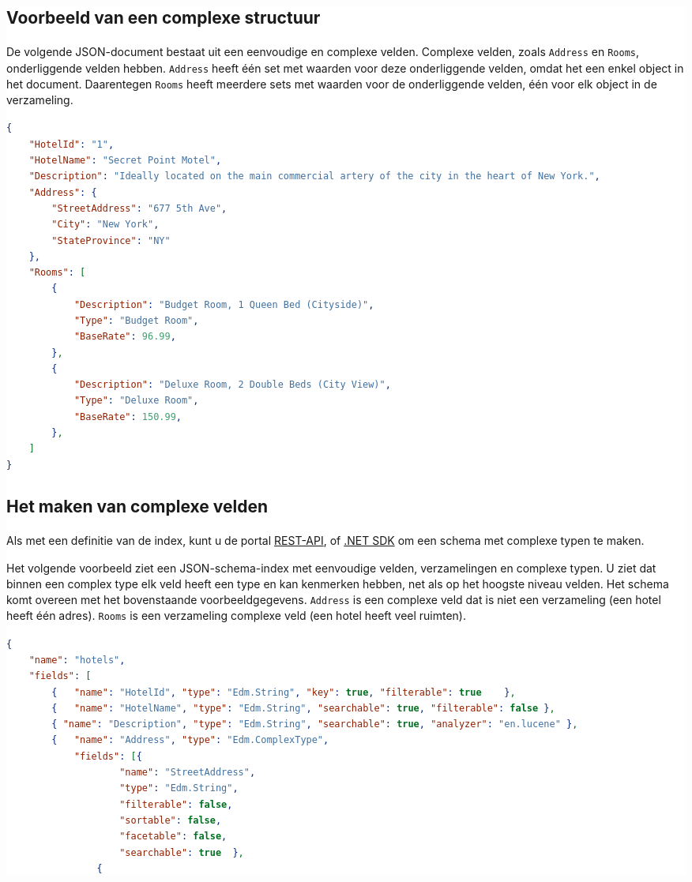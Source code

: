 ## <a name="example-of-a-complex-structure"></a>Voorbeeld van een complexe structuur

De volgende JSON-document bestaat uit een eenvoudige en complexe velden. Complexe velden, zoals `Address` en `Rooms`, onderliggende velden hebben. `Address` heeft één set met waarden voor deze onderliggende velden, omdat het een enkel object in het document. Daarentegen `Rooms` heeft meerdere sets met waarden voor de onderliggende velden, één voor elk object in de verzameling.

```json
{
    "HotelId": "1",
    "HotelName": "Secret Point Motel",
    "Description": "Ideally located on the main commercial artery of the city in the heart of New York.",
    "Address": {
        "StreetAddress": "677 5th Ave",
        "City": "New York",
        "StateProvince": "NY"
    },
    "Rooms": [
        {
            "Description": "Budget Room, 1 Queen Bed (Cityside)",
            "Type": "Budget Room",
            "BaseRate": 96.99,
        },
        {
            "Description": "Deluxe Room, 2 Double Beds (City View)",
            "Type": "Deluxe Room",
            "BaseRate": 150.99,
        },
    ]
}
```

## <a name="creating-complex-fields"></a>Het maken van complexe velden

Als met een definitie van de index, kunt u de portal [REST-API](https://docs.microsoft.com/rest/api/searchservice/create-index), of [.NET SDK](https://docs.microsoft.com/dotnet/api/microsoft.azure.search.models.index?view=azure-dotnet) om een schema met complexe typen te maken. 

Het volgende voorbeeld ziet een JSON-schema-index met eenvoudige velden, verzamelingen en complexe typen. U ziet dat binnen een complex type elk veld heeft een type en kan kenmerken hebben, net als op het hoogste niveau velden. Het schema komt overeen met het bovenstaande voorbeeldgegevens. `Address` is een complexe veld dat is niet een verzameling (een hotel heeft één adres). `Rooms` is een verzameling complexe veld (een hotel heeft veel ruimten).



```json
{
    "name": "hotels",
    "fields": [
        {   "name": "HotelId", "type": "Edm.String", "key": true, "filterable": true    },
        {   "name": "HotelName", "type": "Edm.String", "searchable": true, "filterable": false },
        { "name": "Description", "type": "Edm.String", "searchable": true, "analyzer": "en.lucene" },
        {   "name": "Address", "type": "Edm.ComplexType",
            "fields": [{
                    "name": "StreetAddress",
                    "type": "Edm.String",
                    "filterable": false,
                    "sortable": false,
                    "facetable": false,
                    "searchable": true  },
                {
```